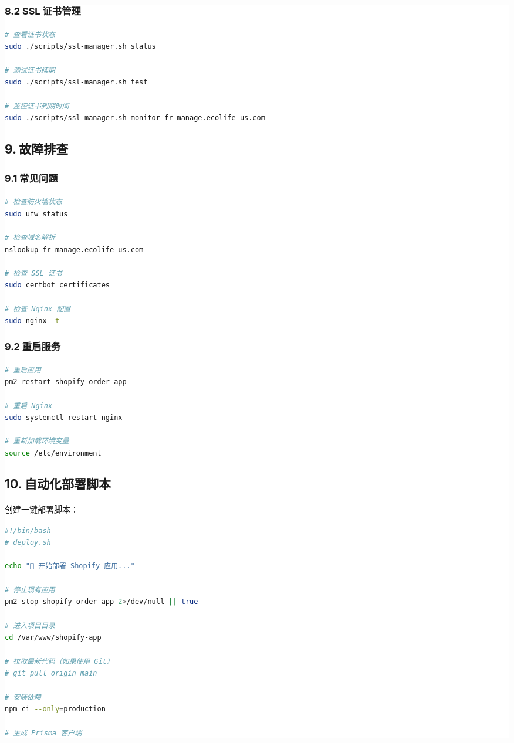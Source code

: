 ### 8.2 SSL 证书管理
```bash
# 查看证书状态
sudo ./scripts/ssl-manager.sh status

# 测试证书续期
sudo ./scripts/ssl-manager.sh test

# 监控证书到期时间
sudo ./scripts/ssl-manager.sh monitor fr-manage.ecolife-us.com
```

## 9. 故障排查

### 9.1 常见问题
```bash
# 检查防火墙状态
sudo ufw status

# 检查域名解析
nslookup fr-manage.ecolife-us.com

# 检查 SSL 证书
sudo certbot certificates

# 检查 Nginx 配置
sudo nginx -t
```

### 9.2 重启服务
```bash
# 重启应用
pm2 restart shopify-order-app

# 重启 Nginx
sudo systemctl restart nginx

# 重新加载环境变量
source /etc/environment
```

## 10. 自动化部署脚本

创建一键部署脚本：
```bash
#!/bin/bash
# deploy.sh

echo "🚀 开始部署 Shopify 应用..."

# 停止现有应用
pm2 stop shopify-order-app 2>/dev/null || true

# 进入项目目录
cd /var/www/shopify-app

# 拉取最新代码（如果使用 Git）
# git pull origin main

# 安装依赖
npm ci --only=production

# 生成 Prisma 客户端
```